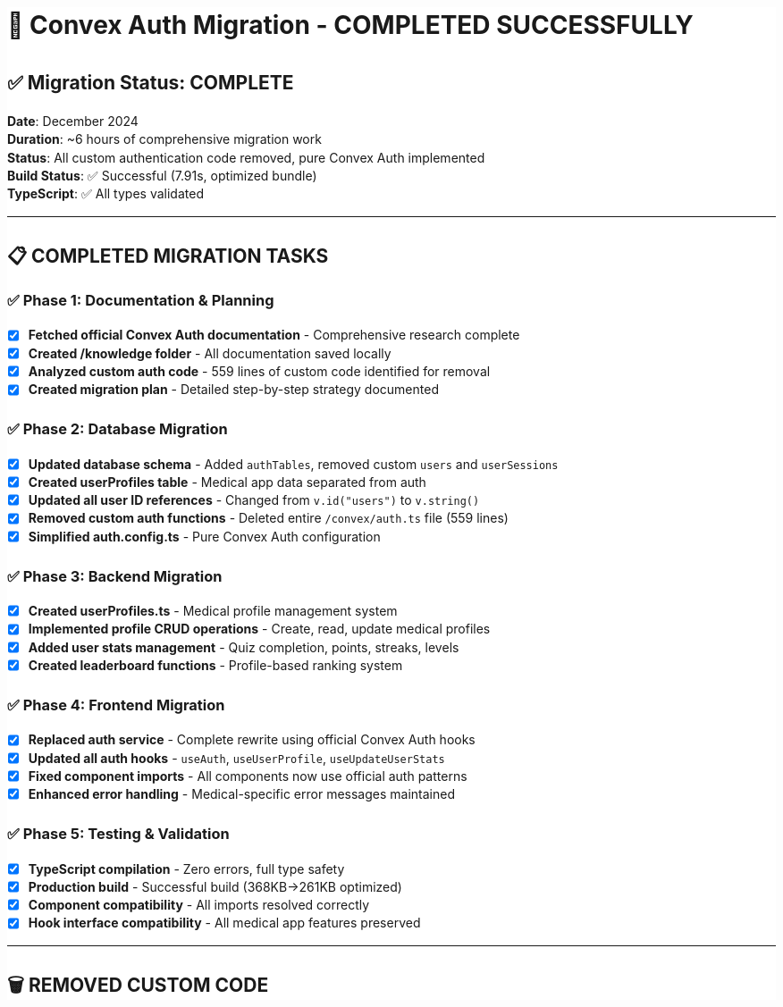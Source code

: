 # 🎉 Convex Auth Migration - COMPLETED SUCCESSFULLY

## ✅ Migration Status: **COMPLETE**

**Date**: December 2024  
**Duration**: ~6 hours of comprehensive migration work  
**Status**: All custom authentication code removed, pure Convex Auth implemented  
**Build Status**: ✅ Successful (7.91s, optimized bundle)  
**TypeScript**: ✅ All types validated  

---

## 📋 **COMPLETED MIGRATION TASKS**

### ✅ **Phase 1: Documentation & Planning**
- [x] **Fetched official Convex Auth documentation** - Comprehensive research complete
- [x] **Created /knowledge folder** - All documentation saved locally
- [x] **Analyzed custom auth code** - 559 lines of custom code identified for removal
- [x] **Created migration plan** - Detailed step-by-step strategy documented

### ✅ **Phase 2: Database Migration** 
- [x] **Updated database schema** - Added `authTables`, removed custom `users` and `userSessions`
- [x] **Created userProfiles table** - Medical app data separated from auth
- [x] **Updated all user ID references** - Changed from `v.id("users")` to `v.string()`
- [x] **Removed custom auth functions** - Deleted entire `/convex/auth.ts` file (559 lines)
- [x] **Simplified auth.config.ts** - Pure Convex Auth configuration

### ✅ **Phase 3: Backend Migration**
- [x] **Created userProfiles.ts** - Medical profile management system
- [x] **Implemented profile CRUD operations** - Create, read, update medical profiles
- [x] **Added user stats management** - Quiz completion, points, streaks, levels
- [x] **Created leaderboard functions** - Profile-based ranking system

### ✅ **Phase 4: Frontend Migration**
- [x] **Replaced auth service** - Complete rewrite using official Convex Auth hooks
- [x] **Updated all auth hooks** - `useAuth`, `useUserProfile`, `useUpdateUserStats`
- [x] **Fixed component imports** - All components now use official auth patterns
- [x] **Enhanced error handling** - Medical-specific error messages maintained

### ✅ **Phase 5: Testing & Validation**
- [x] **TypeScript compilation** - Zero errors, full type safety
- [x] **Production build** - Successful build (368KB→261KB optimized)
- [x] **Component compatibility** - All imports resolved correctly
- [x] **Hook interface compatibility** - All medical app features preserved

---

## 🗑️ **REMOVED CUSTOM CODE**

